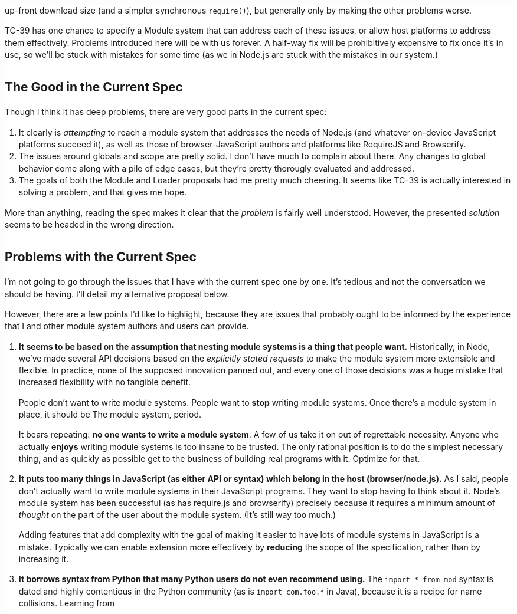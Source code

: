 up-front download size (and a simpler synchronous <code>require()</code>), but
generally only by making the other problems worse.</p>
<p>TC-39 has one chance to specify a Module system that can address each of
these issues, or allow host platforms to address them effectively.
Problems introduced here will be with us forever.  A half-way fix will
be prohibitively expensive to fix once it&rsquo;s in use, so we&rsquo;ll be stuck
with mistakes for some time (as we in Node.js are stuck with the
mistakes in our system.)</p>
<h2 id="the-good-in-the-current-spec">The Good in the Current Spec</h2>
<p>Though I think it has deep problems, there are very good parts in the
current spec:</p>
<ol><li>It clearly is <em>attempting</em> to reach a module system that addresses
the needs of Node.js (and whatever on-device JavaScript platforms
succeed it), as well as those of browser-JavaScript authors and
platforms like RequireJS and Browserify.</li>
<li>The issues around globals and scope are pretty solid.  I don&rsquo;t have
much to complain about there.  Any changes to global behavior come
along with a pile of edge cases, but they&rsquo;re pretty thorougly
evaluated and addressed.</li>
<li>The goals of both the Module and Loader proposals had me pretty much
cheering.  It seems like TC-39 is actually interested in solving a
problem, and that gives me hope.</li>
</ol><p>More than anything, reading the spec makes it clear that the <em>problem</em>
is fairly well understood.  However, the presented <em>solution</em> seems to
be headed in the wrong direction.</p>
<h2 id="problems-with-the-current-spec">Problems with the Current Spec</h2>
<p>I&rsquo;m not going to go through the issues that I have with the current
spec one by one.  It&rsquo;s tedious and not the conversation we should be
having.  I&rsquo;ll detail my alternative proposal below.</p>
<p>However, there are a few points I&rsquo;d like to highlight, because they are
issues that probably ought to be informed by the experience that I and
other module system authors and users can provide.</p>
<ol><li><p><strong>It seems to be based on the assumption that nesting module systems is
a thing that people want.</strong>  Historically, in Node, we&rsquo;ve made several
API decisions based on the <em>explicitly stated requests</em> to make the
module system more extensible and flexible.  In practice, none of the
supposed innovation panned out, and every one of those decisions was
a huge mistake that increased flexibility with no tangible benefit.</p>
<p> People don&rsquo;t want to write module systems.  People want to <strong>stop</strong>
 writing module systems.  Once there&rsquo;s a module system in place, it
 should be The module system, period.</p>
<p> It bears repeating: <strong>no one wants to write a module system</strong>.  A
 few of us take it on out of regrettable necessity.  Anyone who
 actually <strong>enjoys</strong> writing module systems is too insane to be
 trusted.  The only rational position is to do the simplest necessary
 thing, and as quickly as possible get to the business of building
 real programs with it.  Optimize for that.</p>
</li>
<li><p><strong>It puts too many things in JavaScript (as either API or syntax)
which belong in the host (browser/node.js).</strong>  As I said, people
don&rsquo;t actually want to write module systems in their JavaScript
programs.  They want to stop having to think about it.  Node&rsquo;s module
system has been successful (as has require.js and browserify)
precisely because it requires a minimum amount of <em>thought</em> on the
part of the user about the module system.  (It&rsquo;s still way too much.)</p>
<p> Adding features that add complexity with the goal of making it
 easier to have lots of module systems in JavaScript is a mistake.
 Typically we can enable extension more effectively by <strong>reducing</strong>
 the scope of the specification, rather than by increasing it.</p>
</li>
<li><p><strong>It borrows syntax from Python that many Python users do not even
recommend using.</strong>  The <code>import * from mod</code> syntax is dated and
highly contentious in the Python community (as is <code>import com.foo.*</code>
in Java), because it is a recipe for name collisions.  Learning from